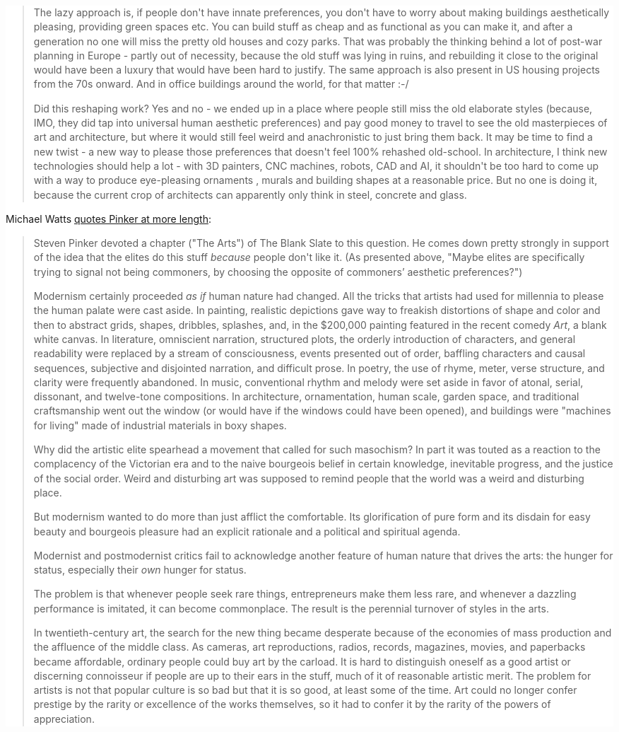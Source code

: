 > The lazy approach is, if people don't have innate preferences, you don't have to worry about making buildings aesthetically pleasing, providing green spaces etc. You can build stuff as cheap and as functional as you can make it, and after a generation no one will miss the pretty old houses and cozy parks. That was probably the thinking behind a lot of post-war planning in Europe - partly out of necessity, because the old stuff was lying in ruins, and rebuilding it close to the original would have been a luxury that would have been hard to justify. The same approach is also present in US housing projects from the 70s onward. And in office buildings around the world, for that matter :-/
> 
> Did this reshaping work? Yes and no - we ended up in a place where people still miss the old elaborate styles (because, IMO, they did tap into universal human aesthetic preferences) and pay good money to travel to see the old masterpieces of art and architecture, but where it would still feel weird and anachronistic to just bring them back. It may be time to find a new twist - a new way to please those preferences that doesn't feel 100% rehashed old-school. In architecture, I think new technologies should help a lot - with 3D painters, CNC machines, robots, CAD and AI, it shouldn't be too hard to come up with a way to produce eye-pleasing ornaments , murals and building shapes at a reasonable price. But no one is doing it, because the current crop of architects can apparently only think in steel, concrete and glass.

Michael Watts [quotes Pinker at more length](https://astralcodexten.substack.com/p/whither-tartaria/comments#comment-3022799):

> Steven Pinker devoted a chapter ("The Arts") of The Blank Slate to this question. He comes down pretty strongly in support of the idea that the elites do this stuff *because* people don't like it. (As presented above, "Maybe elites are specifically trying to signal not being commoners, by choosing the opposite of commoners’ aesthetic preferences?")
> 
> Modernism certainly proceeded *as if* human nature had changed. All the tricks that artists had used for millennia to please the human palate were cast aside. In painting, realistic depictions gave way to freakish distortions of shape and color and then to abstract grids, shapes, dribbles, splashes, and, in the $200,000 painting featured in the recent comedy *Art*, a blank white canvas. In literature, omniscient narration, structured plots, the orderly introduction of characters, and general readability were replaced by a stream of consciousness, events presented out of order, baffling characters and causal sequences, subjective and disjointed narration, and difficult prose. In poetry, the use of rhyme, meter, verse structure, and clarity were frequently abandoned. In music, conventional rhythm and melody were set aside in favor of atonal, serial, dissonant, and twelve-tone compositions. In architecture, ornamentation, human scale, garden space, and traditional craftsmanship went out the window (or would have if the windows could have been opened), and buildings were "machines for living" made of industrial materials in boxy shapes.
> 
> Why did the artistic elite spearhead a movement that called for such masochism? In part it was touted as a reaction to the complacency of the Victorian era and to the naive bourgeois belief in certain knowledge, inevitable progress, and the justice of the social order. Weird and disturbing art was supposed to remind people that the world was a weird and disturbing place.
> 
> But modernism wanted to do more than just afflict the comfortable. Its glorification of pure form and its disdain for easy beauty and bourgeois pleasure had an explicit rationale and a political and spiritual agenda.
> 
> Modernist and postmodernist critics fail to acknowledge another feature of human nature that drives the arts: the hunger for status, especially their *own* hunger for status.
> 
> The problem is that whenever people seek rare things, entrepreneurs make them less rare, and whenever a dazzling performance is imitated, it can become commonplace. The result is the perennial turnover of styles in the arts.
> 
> In twentieth-century art, the search for the new thing became desperate because of the economies of mass production and the affluence of the middle class. As cameras, art reproductions, radios, records, magazines, movies, and paperbacks became affordable, ordinary people could buy art by the carload. It is hard to distinguish oneself as a good artist or discerning connoisseur if people are up to their ears in the stuff, much of it of reasonable artistic merit. The problem for artists is not that popular culture is so bad but that it is so good, at least some of the time. Art could no longer confer prestige by the rarity or excellence of the works themselves, so it had to confer it by the rarity of the powers of appreciation.
> 